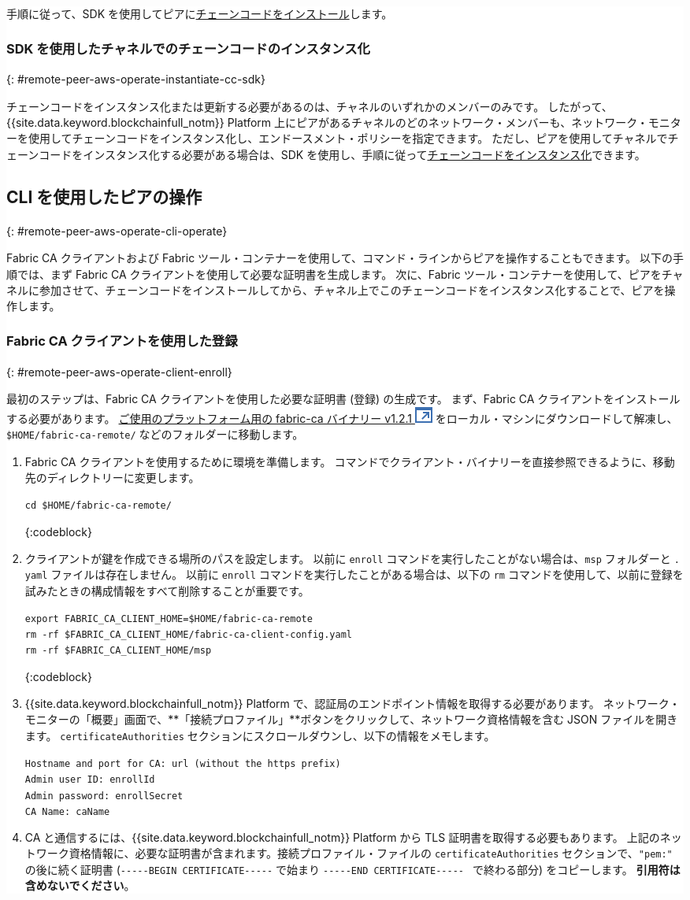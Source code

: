 手順に従って、SDK を使用してピアに[チェーンコードをインストール](/docs/services/blockchain/v10_application.html#dev-app-install-cc-sdk)します。

### SDK を使用したチャネルでのチェーンコードのインスタンス化
{: #remote-peer-aws-operate-instantiate-cc-sdk}

チェーンコードをインスタンス化または更新する必要があるのは、チャネルのいずれかのメンバーのみです。 したがって、{{site.data.keyword.blockchainfull_notm}} Platform 上にピアがあるチャネルのどのネットワーク・メンバーも、ネットワーク・モニターを使用してチェーンコードをインスタンス化し、エンドースメント・ポリシーを指定できます。 ただし、ピアを使用してチャネルでチェーンコードをインスタンス化する必要がある場合は、SDK を使用し、手順に従って[チェーンコードをインスタンス化](/docs/services/blockchain/v10_application.html#dev-app-instantiate-cc-sdk)できます。


## CLI を使用したピアの操作
{: #remote-peer-aws-operate-cli-operate}

Fabric CA クライアントおよび Fabric ツール・コンテナーを使用して、コマンド・ラインからピアを操作することもできます。 以下の手順では、まず Fabric CA クライアントを使用して必要な証明書を生成します。 次に、Fabric ツール・コンテナーを使用して、ピアをチャネルに参加させて、チェーンコードをインストールしてから、チャネル上でこのチェーンコードをインスタンス化することで、ピアを操作します。

### Fabric CA クライアントを使用した登録
{: #remote-peer-aws-operate-client-enroll}

最初のステップは、Fabric CA クライアントを使用した必要な証明書 (登録) の生成です。 まず、Fabric CA クライアントをインストールする必要があります。 [ご使用のプラットフォーム用の fabric-ca バイナリー v1.2.1 ![外部リンク・アイコン](../images/external_link.svg "外部リンク・アイコン")](https://nexus.hyperledger.org/content/repositories/releases/org/hyperledger/fabric-ca/hyperledger-fabric-ca/ "リポジトリーの索引") をローカル・マシンにダウンロードして解凍し、`$HOME/fabric-ca-remote/` などのフォルダーに移動します。

1.  Fabric CA クライアントを使用するために環境を準備します。 コマンドでクライアント・バイナリーを直接参照できるように、移動先のディレクトリーに変更します。
    ```
    cd $HOME/fabric-ca-remote/
    ```
    {:codeblock}

2.  クライアントが鍵を作成できる場所のパスを設定します。  以前に `enroll` コマンドを実行したことがない場合は、`msp` フォルダーと `.yaml` ファイルは存在しません。 以前に `enroll` コマンドを実行したことがある場合は、以下の `rm` コマンドを使用して、以前に登録を試みたときの構成情報をすべて削除することが重要です。
    ```
    export FABRIC_CA_CLIENT_HOME=$HOME/fabric-ca-remote
    rm -rf $FABRIC_CA_CLIENT_HOME/fabric-ca-client-config.yaml
    rm -rf $FABRIC_CA_CLIENT_HOME/msp
    ```
    {:codeblock}

3.  {{site.data.keyword.blockchainfull_notm}} Platform で、認証局のエンドポイント情報を取得する必要があります。 ネットワーク・モニターの「概要」画面で、**「接続プロファイル」**ボタンをクリックして、ネットワーク資格情報を含む JSON ファイルを開きます。 `certificateAuthorities` セクションにスクロールダウンし、以下の情報をメモします。
    ```
    Hostname and port for CA: url (without the https prefix)
    Admin user ID: enrollId
    Admin password: enrollSecret
    CA Name: caName
    ```

4.  CA と通信するには、{{site.data.keyword.blockchainfull_notm}} Platform から TLS 証明書を取得する必要もあります。 上記のネットワーク資格情報に、必要な証明書が含まれます。接続プロファイル・ファイルの `certificateAuthorities` セクションで、`"pem:"` の後に続く証明書 (`-----BEGIN CERTIFICATE-----` で始まり `-----END CERTIFICATE----- ` で終わる部分) をコピーします。 **引用符は含めないでください**。
